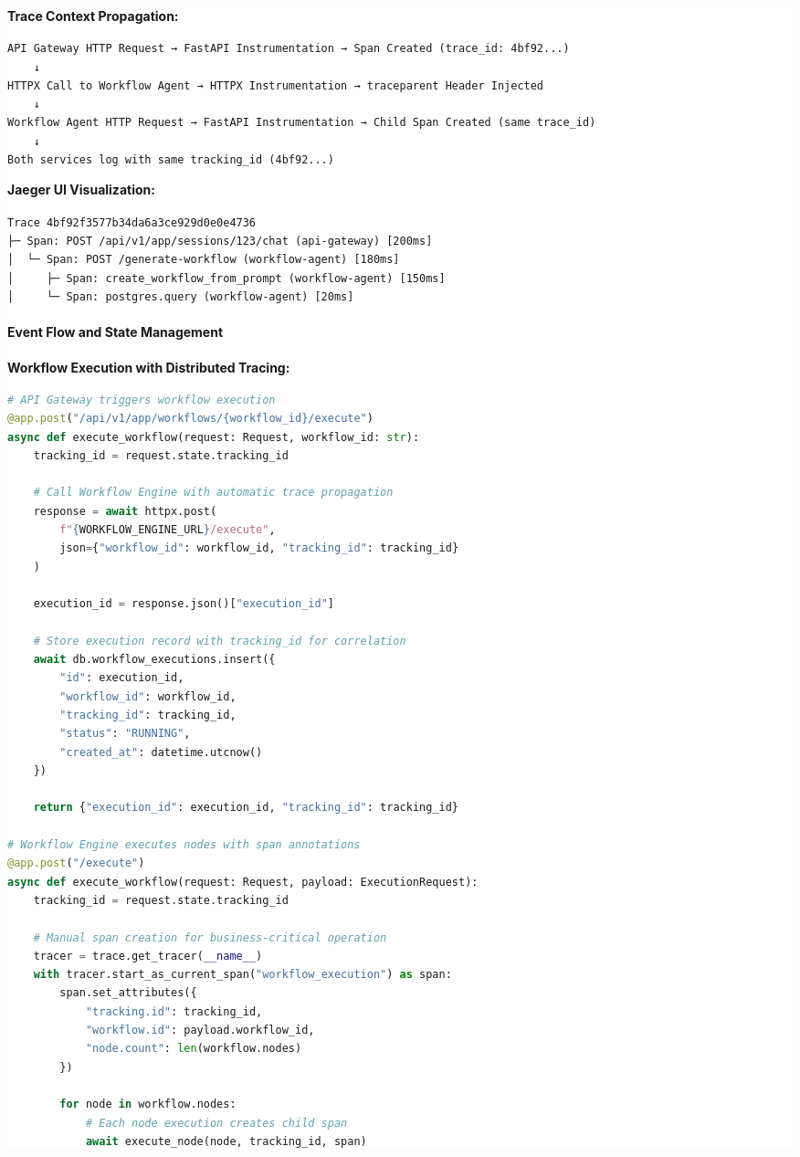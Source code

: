 **Trace Context Propagation:**
```
API Gateway HTTP Request → FastAPI Instrumentation → Span Created (trace_id: 4bf92...)
    ↓
HTTPX Call to Workflow Agent → HTTPX Instrumentation → traceparent Header Injected
    ↓
Workflow Agent HTTP Request → FastAPI Instrumentation → Child Span Created (same trace_id)
    ↓
Both services log with same tracking_id (4bf92...)
```

**Jaeger UI Visualization:**
```
Trace 4bf92f3577b34da6a3ce929d0e0e4736
├─ Span: POST /api/v1/app/sessions/123/chat (api-gateway) [200ms]
│  └─ Span: POST /generate-workflow (workflow-agent) [180ms]
│     ├─ Span: create_workflow_from_prompt (workflow-agent) [150ms]
│     └─ Span: postgres.query (workflow-agent) [20ms]
```

#### Event Flow and State Management

**Workflow Execution with Distributed Tracing:**

```python
# API Gateway triggers workflow execution
@app.post("/api/v1/app/workflows/{workflow_id}/execute")
async def execute_workflow(request: Request, workflow_id: str):
    tracking_id = request.state.tracking_id

    # Call Workflow Engine with automatic trace propagation
    response = await httpx.post(
        f"{WORKFLOW_ENGINE_URL}/execute",
        json={"workflow_id": workflow_id, "tracking_id": tracking_id}
    )

    execution_id = response.json()["execution_id"]

    # Store execution record with tracking_id for correlation
    await db.workflow_executions.insert({
        "id": execution_id,
        "workflow_id": workflow_id,
        "tracking_id": tracking_id,
        "status": "RUNNING",
        "created_at": datetime.utcnow()
    })

    return {"execution_id": execution_id, "tracking_id": tracking_id}

# Workflow Engine executes nodes with span annotations
@app.post("/execute")
async def execute_workflow(request: Request, payload: ExecutionRequest):
    tracking_id = request.state.tracking_id

    # Manual span creation for business-critical operation
    tracer = trace.get_tracer(__name__)
    with tracer.start_as_current_span("workflow_execution") as span:
        span.set_attributes({
            "tracking.id": tracking_id,
            "workflow.id": payload.workflow_id,
            "node.count": len(workflow.nodes)
        })

        for node in workflow.nodes:
            # Each node execution creates child span
            await execute_node(node, tracking_id, span)
```